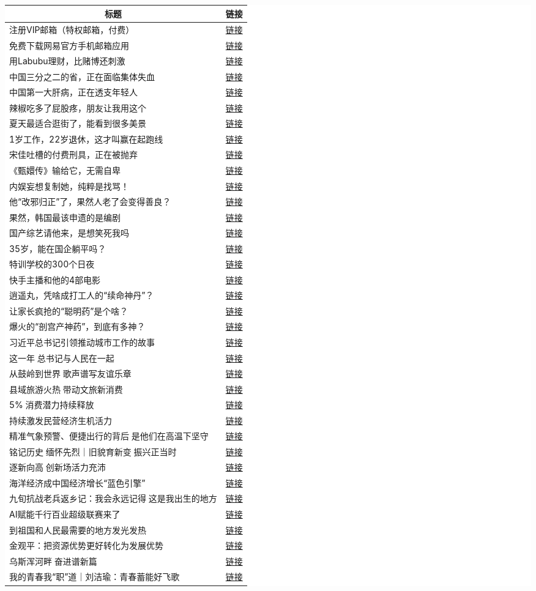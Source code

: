 | 标题 | 链接 |
| ---- | ---- |
| 注册VIP邮箱（特权邮箱，付费） | [链接](https://reg1.vip.163.com/newReg1/reg?from=new_topnav&utm_source=new_topnav) |
| 免费下载网易官方手机邮箱应用 | [链接](https://mail.163.com/client/dl.html?from=mail46) |
| 用Labubu理财，比赌博还刺激 | [链接](https://www.163.com/data/article/K4P3B2BL000181IU.html) |
| 中国三分之二的省，正在面临集体失血 | [链接](https://www.163.com/data/article/K46LLGS1000181IU.html) |
| 中国第一大肝病，正在透支年轻人 | [链接](https://www.163.com/data/article/K3KO2SQO000181IU.html) |
| 辣椒吃多了屁股疼，朋友让我用这个 | [链接](https://www.163.com/news/article/K4P342HS000181BR.html) |
| 夏天最适合逛街了，能看到很多美景 | [链接](https://www.163.com/news/article/K4MLDMT3000181BR.html) |
| 1岁工作，22岁退休，这才叫赢在起跑线 | [链接](https://www.163.com/news/article/K4K0ECPR000181BR.html) |
| 宋佳吐槽的付费刑具，正在被抛弃 | [链接](https://www.163.com/caozhi/article/K4LVTBCE000181TI.html) |
| 《甄嬛传》输给它，无需自卑 | [链接](https://www.163.com/caozhi/article/K46GURLC000181TI.html) |
| 内娱妄想复制她，纯粹是找骂！ | [链接](https://www.163.com/caozhi/article/K3UQC3S5000181TI.html) |
| 他“改邪归正”了，果然人老了会变得善良？ | [链接](https://www.163.com/news/article/K2BA61IB0001982T.html) |
| 果然，韩国最该申遗的是编剧 | [链接](https://www.163.com/news/article/K1P8TB3L0001982T.html) |
| 国产综艺请他来，是想笑死我吗 | [链接](https://www.163.com/news/article/K1K4T9AN0001982T.html) |
| 35岁，能在国企躺平吗？ | [链接](https://www.163.com/renjian/article/JHUA9HBI000181RV.html) |
| 特训学校的300个日夜 | [链接](https://www.163.com/renjian/article/JGUUBF35000181RV.html) |
| 快手主播和他的4部电影 | [链接](https://www.163.com/renjian/article/JGB0BAFB000181RV.html) |
| 逍遥丸，凭啥成打工人的“续命神丹”？ | [链接](https://www.163.com/jiankang/article/K3FO96L200388AD5.html) |
| 让家长疯抢的“聪明药”是个啥？ | [链接](https://www.163.com/jiankang/article/K2GD55MC00389A9R.html) |
| 爆火的“剖宫产神药”，到底有多神？ | [链接](https://www.163.com/jiankang/article/JV45JCBC00388045.html) |
| 习近平总书记引领推动城市工作的故事 | [链接](https://www.163.com/news/article/K4T8Q4IF000189FH.html) |
| 这一年 总书记与人民在一起 | [链接](https://www.163.com/news/article/K4T8SOS5000189FH.html) |
| 从鼓岭到世界 歌声谱写友谊乐章 | [链接](https://www.163.com/news/article/K4T8SCHS000189FH.html) |
| 县域旅游火热 带动文旅新消费 | [链接](https://www.163.com/news/article/K4T9IJ2H000189FH.html) |
| 5% 消费潜力持续释放 | [链接](https://www.163.com/dy/article/K4T38N0T0519AKBM.html) |
| 持续激发民营经济生机活力 | [链接](https://www.163.com/dy/article/K4S3KLOP05346RC6.html) |
| 精准气象预警、便捷出行的背后 是他们在高温下坚守 | [链接](https://www.163.com/news/article/K4T9LC85000189FH.html) |
| 铭记历史 缅怀先烈｜旧貌育新变 振兴正当时 | [链接](https://www.163.com/dy/article/K4RUAV7705346RC6.html) |
| 逐新向高 创新场活力充沛 | [链接](https://www.163.com/dy/article/K4SVJQCT0514R9M0.html) |
| 海洋经济成中国经济增长“蓝色引擎” | [链接](https://www.163.com/news/article/K4T9P5GD000189FH.html) |
| 九旬抗战老兵返乡记：我会永远记得 这是我出生的地方 | [链接](https://www.163.com/news/article/K4T9NM46000189FH.html) |
| AI赋能千行百业超级联赛来了 | [链接](https://www.163.com/dy/article/K4T8K0700514R9OJ.html) |
| 到祖国和人民最需要的地方发光发热 | [链接](https://www.163.com/dy/article/K4SVJIAJ05346936.html) |
| 金观平：把资源优势更好转化为发展优势 | [链接](https://www.163.com/dy/article/K4T38MEQ0519AKBM.html) |
| 乌斯浑河畔 奋进谱新篇 | [链接](https://www.163.com/dy/article/K4SVJPNB0514R9M0.html) |
| 我的青春我“职”道｜刘洁瑜：青春蓄能好飞歌 | [链接](https://www.163.com/news/article/K4R8SO9A000189FH.html) |
